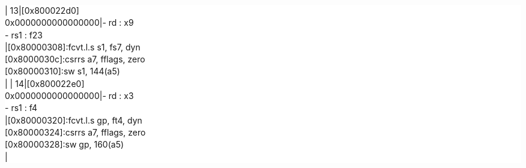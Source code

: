 |  13|[0x800022d0]<br>0x0000000000000000|- rd : x9<br> - rs1 : f23<br>                                                                                                                                                                                                                                                                                                                                                                                                                                                                                                                                                                                                                                                                                                                                                                                                                                                                                                                                                                                                                                                                                                                                                                                                                                                                                                                                                                                                                                                                                                                                                                                                                                                                                                                                                                                                                                                                                                                                                                                                                                                                                                                                                                                                              |[0x80000308]:fcvt.l.s s1, fs7, dyn<br> [0x8000030c]:csrrs a7, fflags, zero<br> [0x80000310]:sw s1, 144(a5)<br>    |
|  14|[0x800022e0]<br>0x0000000000000000|- rd : x3<br> - rs1 : f4<br>                                                                                                                                                                                                                                                                                                                                                                                                                                                                                                                                                                                                                                                                                                                                                                                                                                                                                                                                                                                                                                                                                                                                                                                                                                                                                                                                                                                                                                                                                                                                                                                                                                                                                                                                                                                                                                                                                                                                                                                                                                                                                                                                                                                                               |[0x80000320]:fcvt.l.s gp, ft4, dyn<br> [0x80000324]:csrrs a7, fflags, zero<br> [0x80000328]:sw gp, 160(a5)<br>    |